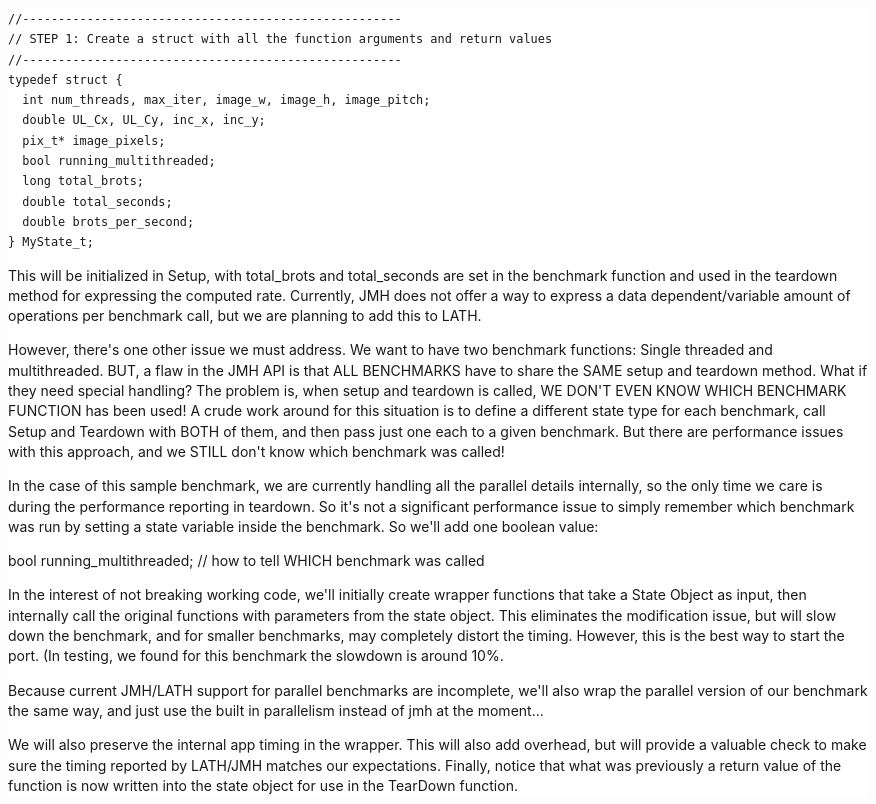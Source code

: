 ~~~~~~~~~~~~~~~~~~~~~~~~~~~~~~~~~~~~~~~~~~~~~~~~~~~~~~~~~~~~~~~~~~~~~~~~~~~~~~~~
//-----------------------------------------------------
// STEP 1: Create a struct with all the function arguments and return values
//-----------------------------------------------------
typedef struct {
  int num_threads, max_iter, image_w, image_h, image_pitch;
  double UL_Cx, UL_Cy, inc_x, inc_y;
  pix_t* image_pixels;
  bool running_multithreaded;
  long total_brots;
  double total_seconds;
  double brots_per_second;
} MyState_t;
~~~~~~~~~~~~~~~~~~~~~~~~~~~~~~~~~~~~~~~~~~~~~~~~~~~~~~~~~~~~~~~~~~~~~~~~~~~~~~~~

This will be initialized in Setup, with total_brots and total_seconds are set in
the benchmark function and used in the teardown method for expressing the
computed rate. Currently, JMH does not offer a way to express a data
dependent/variable amount of operations per benchmark call, but we are planning
to add this to LATH.

However, there's one other issue we must address. We want to have two benchmark
functions: Single threaded and multithreaded. BUT, a flaw in the JMH API is that
ALL BENCHMARKS have to share the SAME setup and teardown method. What if they
need special handling? The problem is, when setup and teardown is called, WE
DON'T EVEN KNOW WHICH BENCHMARK FUNCTION has been used! A crude work around for
this situation is to define a different state type for each benchmark, call
Setup and Teardown with BOTH of them, and then pass just one each to a given
benchmark. But there are performance issues with this approach, and we STILL
don't know which benchmark was called!

In the case of this sample benchmark, we are currently handling all the parallel
details internally, so the only time we care is during the performance reporting
in teardown. So it's not a significant performance issue to simply remember
which benchmark was run by setting a state variable inside the benchmark. So
we'll add one boolean value:

bool running_multithreaded; // how to tell WHICH benchmark was called

In the interest of not breaking working code, we'll initially create wrapper
functions that take a State Object as input, then internally call the original
functions with parameters from the state object. This eliminates the
modification issue, but will slow down the benchmark, and for smaller
benchmarks, may completely distort the timing. However, this is the best way to
start the port. (In testing, we found for this benchmark the slowdown is around
10%.

Because current JMH/LATH support for parallel benchmarks are incomplete, we'll
also wrap the parallel version of our benchmark the same way, and just use the
built in parallelism instead of jmh at the moment...

We will also preserve the internal app timing in the wrapper. This will also add
overhead, but will provide a valuable check to make sure the timing reported by
LATH/JMH matches our expectations. Finally, notice that what was previously a
return value of the function is now written into the state object for use in the
TearDown function.
